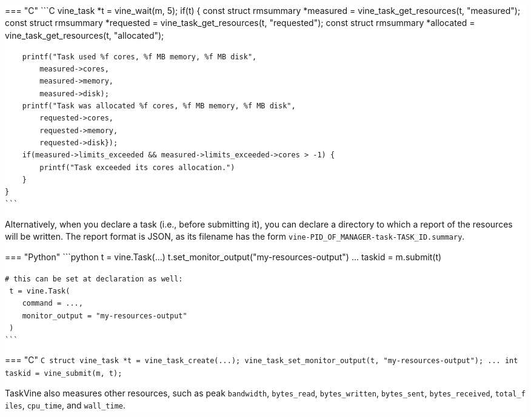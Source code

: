 === "C"
    ```C
    vine_task *t = vine_wait(m, 5);
    if(t) {
        const struct rmsummary *measured  = vine_task_get_resources(t, "measured");
        const struct rmsummary *requested = vine_task_get_resources(t, "requested");
        const struct rmsummary *allocated = vine_task_get_resources(t, "allocated");

        printf("Task used %f cores, %f MB memory, %f MB disk",
            measured->cores,
            measured->memory,
            measured->disk);
        printf("Task was allocated %f cores, %f MB memory, %f MB disk",
            requested->cores,
            requested->memory,
            requested->disk});
        if(measured->limits_exceeded && measured->limits_exceeded->cores > -1) {
            printf("Task exceeded its cores allocation.")
        }
    }
    ```

Alternatively, when you declare a task (i.e., before submitting it), you can
declare a directory to which a report of the resources will be written. The
report format is JSON, as its filename has the form
`vine-PID_OF_MANAGER-task-TASK_ID.summary`.

=== "Python"
    ```python
    t = vine.Task(...)
    t.set_monitor_output("my-resources-output")
    ...
    taskid = m.submit(t)

    # this can be set at declaration as well:
     t = vine.Task(
        command = ...,
        monitor_output = "my-resources-output"
     )
    ```

=== "C"
    ```C
    struct vine_task *t = vine_task_create(...);
    vine_task_set_monitor_output(t, "my-resources-output");
    ...
    int taskid = vine_submit(m, t);
    ```

TaskVine also measures other resources, such as peak `bandwidth`,
`bytes_read`, `bytes_written`, `bytes_sent`, `bytes_received`,
`total_files`, `cpu_time`, and `wall_time`.
